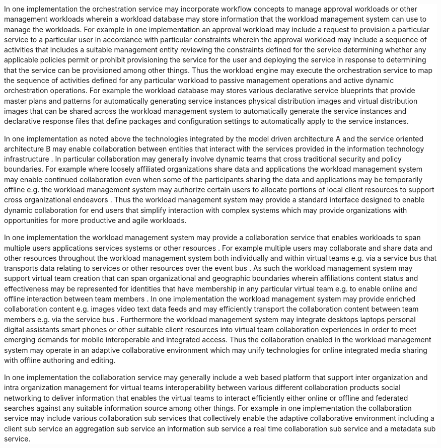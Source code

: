 In one implementation the orchestration service may incorporate workflow concepts to manage approval workloads or other management workloads wherein a workload database may store information that the workload management system can use to manage the workloads. For example in one implementation an approval workload may include a request to provision a particular service to a particular user in accordance with particular constraints wherein the approval workload may include a sequence of activities that includes a suitable management entity reviewing the constraints defined for the service determining whether any applicable policies permit or prohibit provisioning the service for the user and deploying the service in response to determining that the service can be provisioned among other things. Thus the workload engine may execute the orchestration service to map the sequence of activities defined for any particular workload to passive management operations and active dynamic orchestration operations. For example the workload database may stores various declarative service blueprints that provide master plans and patterns for automatically generating service instances physical distribution images and virtual distribution images that can be shared across the workload management system to automatically generate the service instances and declarative response files that define packages and configuration settings to automatically apply to the service instances.

In one implementation as noted above the technologies integrated by the model driven architecture A and the service oriented architecture B may enable collaboration between entities that interact with the services provided in the information technology infrastructure . In particular collaboration may generally involve dynamic teams that cross traditional security and policy boundaries. For example where loosely affiliated organizations share data and applications the workload management system may enable continued collaboration even when some of the participants sharing the data and applications may be temporarily offline e.g. the workload management system may authorize certain users to allocate portions of local client resources to support cross organizational endeavors . Thus the workload management system may provide a standard interface designed to enable dynamic collaboration for end users that simplify interaction with complex systems which may provide organizations with opportunities for more productive and agile workloads.

In one implementation the workload management system may provide a collaboration service that enables workloads to span multiple users applications services systems or other resources . For example multiple users may collaborate and share data and other resources throughout the workload management system both individually and within virtual teams e.g. via a service bus that transports data relating to services or other resources over the event bus . As such the workload management system may support virtual team creation that can span organizational and geographic boundaries wherein affiliations content status and effectiveness may be represented for identities that have membership in any particular virtual team e.g. to enable online and offline interaction between team members . In one implementation the workload management system may provide enriched collaboration content e.g. images video text data feeds and may efficiently transport the collaboration content between team members e.g. via the service bus . Furthermore the workload management system may integrate desktops laptops personal digital assistants smart phones or other suitable client resources into virtual team collaboration experiences in order to meet emerging demands for mobile interoperable and integrated access. Thus the collaboration enabled in the workload management system may operate in an adaptive collaborative environment which may unify technologies for online integrated media sharing with offline authoring and editing.

In one implementation the collaboration service may generally include a web based platform that support inter organization and intra organization management for virtual teams interoperability between various different collaboration products social networking to deliver information that enables the virtual teams to interact efficiently either online or offline and federated searches against any suitable information source among other things. For example in one implementation the collaboration service may include various collaboration sub services that collectively enable the adaptive collaborative environment including a client sub service an aggregation sub service an information sub service a real time collaboration sub service and a metadata sub service.
